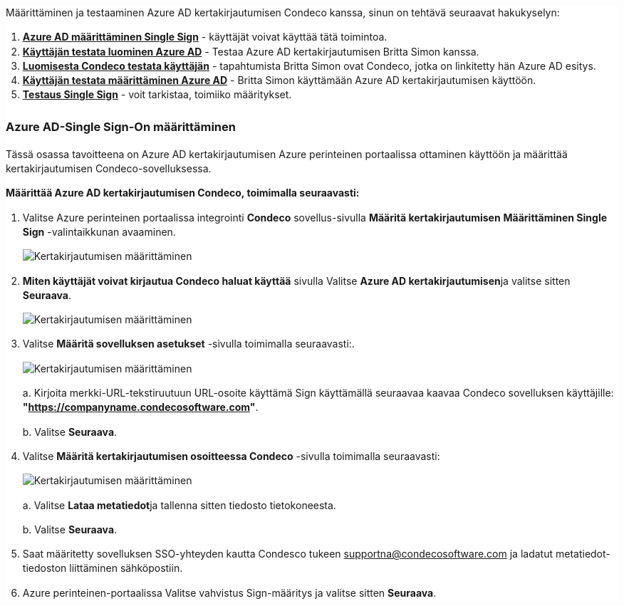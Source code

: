 Määrittäminen ja testaaminen Azure AD kertakirjautumisen Condeco kanssa, sinun on tehtävä seuraavat hakukyselyn:

1. **[Azure AD määrittäminen Single Sign](#configuring-azure-ad-single-single-sign-on)** - käyttäjät voivat käyttää tätä toimintoa.
2. **[Käyttäjän testata luominen Azure AD](#creating-an-azure-ad-test-user)** - Testaa Azure AD kertakirjautumisen Britta Simon kanssa.
4. **[Luomisesta Condeco testata käyttäjän](#creating-a-Condeco-test-user)** - tapahtumista Britta Simon ovat Condeco, jotka on linkitetty hän Azure AD esitys.
5. **[Käyttäjän testata määrittäminen Azure AD](#assigning-the-azure-ad-test-user)** - Britta Simon käyttämään Azure AD kertakirjautumisen käyttöön.
5. **[Testaus Single Sign](#testing-single-sign-on)** - voit tarkistaa, toimiiko määritykset.

### <a name="configuring-azure-ad-single-sign-on"></a>Azure AD-Single Sign-On määrittäminen

Tässä osassa tavoitteena on Azure AD kertakirjautumisen Azure perinteinen portaalissa ottaminen käyttöön ja määrittää kertakirjautumisen Condeco-sovelluksessa.



**Määrittää Azure AD kertakirjautumisen Condeco, toimimalla seuraavasti:**

1. Valitse Azure perinteinen portaalissa integrointi **Condeco** sovellus-sivulla **Määritä kertakirjautumisen** **Määrittäminen Single Sign** -valintaikkunan avaaminen.

    ![Kertakirjautumisen määrittäminen][6] 

2. **Miten käyttäjät voivat kirjautua Condeco haluat käyttää** sivulla Valitse **Azure AD kertakirjautumisen**ja valitse sitten **Seuraava**.
 
    ![Kertakirjautumisen määrittäminen](./media/active-directory-saas-condeco-tutorial/tutorial_condeco_03.png) 

3. Valitse **Määritä sovelluksen asetukset** -sivulla toimimalla seuraavasti:.

    ![Kertakirjautumisen määrittäminen](./media/active-directory-saas-condeco-tutorial/tutorial_condeco_04.png) 


    a. Kirjoita merkki-URL-tekstiruutuun URL-osoite käyttämä Sign käyttämällä seuraavaa kaavaa Condeco sovelluksen käyttäjille: **"https://companyname.condecosoftware.com"**.
   
    b. Valitse **Seuraava**.


4. Valitse **Määritä kertakirjautumisen osoitteessa Condeco** -sivulla toimimalla seuraavasti:

    ![Kertakirjautumisen määrittäminen](./media/active-directory-saas-condeco-tutorial/tutorial_condeco_05.png) 

    a. Valitse **Lataa metatiedot**ja tallenna sitten tiedosto tietokoneesta.

    b. Valitse **Seuraava**.


5. Saat määritetty sovelluksen SSO-yhteyden kautta Condesco tukeen supportna@condecosoftware.com ja ladatut metatiedot-tiedoston liittäminen sähköpostiin.


6. Azure perinteinen-portaalissa Valitse vahvistus Sign-määritys ja valitse sitten **Seuraava**.


[1]: ./media/active-directory-saas-condeco-tutorial/tutorial_general_01.png
[2]: ./media/active-directory-saas-condeco-tutorial/tutorial_general_02.png
[3]: ./media/active-directory-saas-condeco-tutorial/tutorial_general_03.png
[4]: ./media/active-directory-saas-condeco-tutorial/tutorial_general_04.png
[6]: ./media/active-directory-saas-condeco-tutorial/tutorial_general_05.png
[10]: ./media/active-directory-saas-condeco-tutorial/tutorial_general_06.png
[11]: ./media/active-directory-saas-condeco-tutorial/tutorial_general_07.png
[20]: ./media/active-directory-saas-condeco-tutorial/tutorial_general_100.png
[200]: ./media/active-directory-saas-condeco-tutorial/tutorial_general_200.png
[201]: ./media/active-directory-saas-condeco-tutorial/tutorial_general_201.png
[203]: ./media/active-directory-saas-condeco-tutorial/tutorial_general_203.png
[204]: ./media/active-directory-saas-condeco-tutorial/tutorial_general_204.png
[205]: ./media/active-directory-saas-condeco-tutorial/tutorial_general_205.png